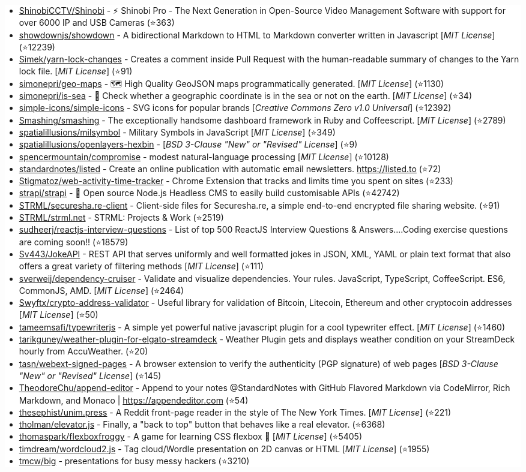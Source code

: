   - [ShinobiCCTV/Shinobi](https://github.com/ShinobiCCTV/Shinobi) - :zap: Shinobi Pro - The Next Generation in Open-Source Video Management Software with support for over 6000 IP and USB Cameras (⭐️363)
  - [showdownjs/showdown](https://github.com/showdownjs/showdown) - A bidirectional Markdown to HTML to Markdown converter written in Javascript \[*MIT License*\] (⭐️12239)
  - [Simek/yarn-lock-changes](https://github.com/Simek/yarn-lock-changes) - Creates a comment inside Pull Request with the human-readable summary of changes to the Yarn lock file. \[*MIT License*\] (⭐️91)
  - [simonepri/geo-maps](https://github.com/simonepri/geo-maps) - 🗺 High Quality GeoJSON maps programmatically generated. \[*MIT License*\] (⭐️1130)
  - [simonepri/is-sea](https://github.com/simonepri/is-sea) - 🌊 Check whether a geographic coordinate is in the sea or not on the earth. \[*MIT License*\] (⭐️34)
  - [simple-icons/simple-icons](https://github.com/simple-icons/simple-icons) - SVG icons for popular brands \[*Creative Commons Zero v1.0 Universal*\] (⭐️12392)
  - [Smashing/smashing](https://github.com/Smashing/smashing) - The exceptionally handsome dashboard framework in Ruby and Coffeescript. \[*MIT License*\] (⭐️2789)
  - [spatialillusions/milsymbol](https://github.com/spatialillusions/milsymbol) - Military Symbols in JavaScript \[*MIT License*\] (⭐️349)
  - [spatialillusions/openlayers-hexbin](https://github.com/spatialillusions/openlayers-hexbin) -  \[*BSD 3-Clause "New" or "Revised" License*\] (⭐️9)
  - [spencermountain/compromise](https://github.com/spencermountain/compromise) - modest natural-language processing \[*MIT License*\] (⭐️10128)
  - [standardnotes/listed](https://github.com/standardnotes/listed) - Create an online publication with automatic email newsletters. https://listed.to (⭐️72)
  - [Stigmatoz/web-activity-time-tracker](https://github.com/Stigmatoz/web-activity-time-tracker) - Chrome Extension that tracks and limits time you spent on sites (⭐️233)
  - [strapi/strapi](https://github.com/strapi/strapi) - 🚀 Open source Node.js Headless CMS to easily build customisable APIs (⭐️42742)
  - [STRML/securesha.re-client](https://github.com/STRML/securesha.re-client) - Client-side files for Securesha.re, a simple end-to-end encrypted file sharing website. (⭐️91)
  - [STRML/strml.net](https://github.com/STRML/strml.net) - STRML: Projects & Work (⭐️2519)
  - [sudheerj/reactjs-interview-questions](https://github.com/sudheerj/reactjs-interview-questions) - List of top 500 ReactJS Interview Questions & Answers....Coding exercise questions are coming soon!! (⭐️18579)
  - [Sv443/JokeAPI](https://github.com/Sv443/JokeAPI) - REST API that serves uniformly and well formatted jokes in JSON, XML, YAML or plain text format that also offers a great variety of filtering methods \[*MIT License*\] (⭐️111)
  - [sverweij/dependency-cruiser](https://github.com/sverweij/dependency-cruiser) - Validate and visualize dependencies. Your rules. JavaScript, TypeScript, CoffeeScript. ES6, CommonJS, AMD. \[*MIT License*\] (⭐️2464)
  - [Swyftx/crypto-address-validator](https://github.com/Swyftx/crypto-address-validator) - Useful library for validation of Bitcoin, Litecoin, Ethereum and other cryptocoin addresses \[*MIT License*\] (⭐️50)
  - [tameemsafi/typewriterjs](https://github.com/tameemsafi/typewriterjs) - A simple yet powerful native javascript plugin for a cool typewriter effect. \[*MIT License*\] (⭐️1460)
  - [tarikguney/weather-plugin-for-elgato-streamdeck](https://github.com/tarikguney/weather-plugin-for-elgato-streamdeck) - Weather Plugin gets and displays weather condition on your StreamDeck hourly from AccuWeather.  (⭐️20)
  - [tasn/webext-signed-pages](https://github.com/tasn/webext-signed-pages) - A browser extension to verify the authenticity (PGP signature) of web pages \[*BSD 3-Clause "New" or "Revised" License*\] (⭐️145)
  - [TheodoreChu/append-editor](https://github.com/TheodoreChu/append-editor) - Append to your notes @StandardNotes with GitHub Flavored Markdown via CodeMirror, Rich Markdown, and Monaco | https://appendeditor.com (⭐️54)
  - [thesephist/unim.press](https://github.com/thesephist/unim.press) - A Reddit front-page reader in the style of The New York Times. \[*MIT License*\] (⭐️221)
  - [tholman/elevator.js](https://github.com/tholman/elevator.js) - Finally, a "back to top" button that behaves like a real elevator.  (⭐️6368)
  - [thomaspark/flexboxfroggy](https://github.com/thomaspark/flexboxfroggy) - A game for learning CSS flexbox 🐸 \[*MIT License*\] (⭐️5405)
  - [timdream/wordcloud2.js](https://github.com/timdream/wordcloud2.js) - Tag cloud/Wordle presentation on 2D canvas or HTML \[*MIT License*\] (⭐️1955)
  - [tmcw/big](https://github.com/tmcw/big) - presentations for busy messy hackers (⭐️3210)